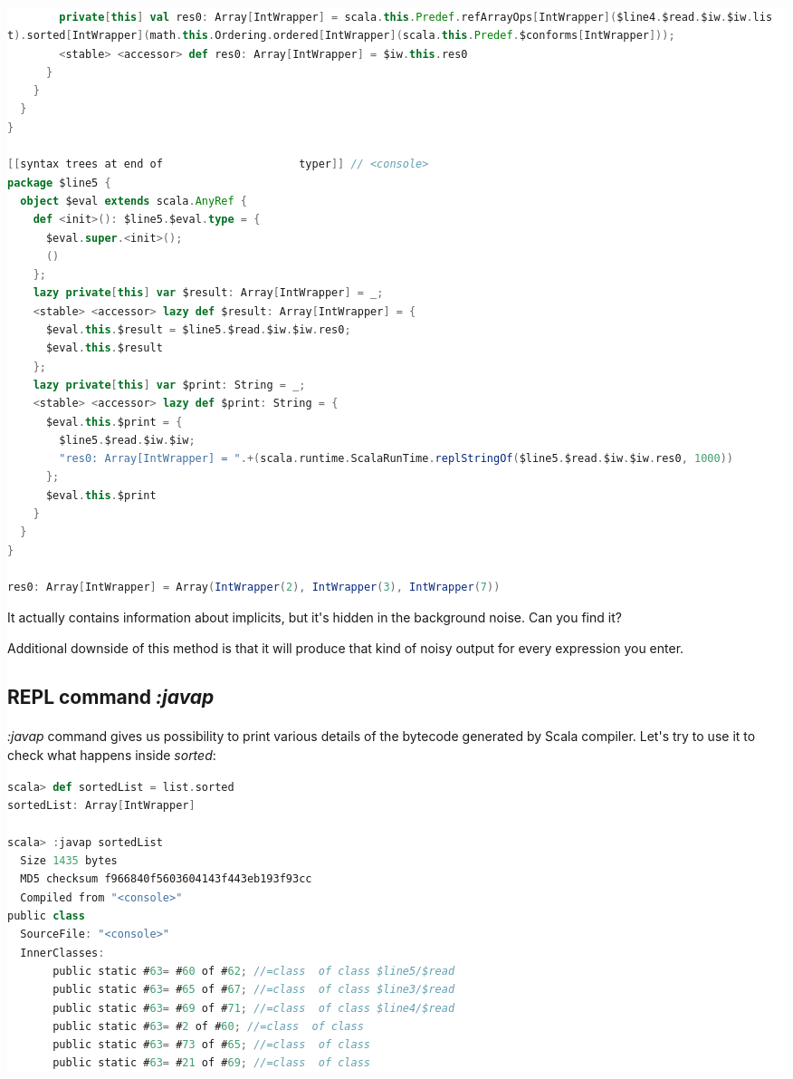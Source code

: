 ```scala
        private[this] val res0: Array[IntWrapper] = scala.this.Predef.refArrayOps[IntWrapper]($line4.$read.$iw.$iw.list).sorted[IntWrapper](math.this.Ordering.ordered[IntWrapper](scala.this.Predef.$conforms[IntWrapper]));
        <stable> <accessor> def res0: Array[IntWrapper] = $iw.this.res0
      }
    }
  }
}

[[syntax trees at end of                     typer]] // <console>
package $line5 {
  object $eval extends scala.AnyRef {
    def <init>(): $line5.$eval.type = {
      $eval.super.<init>();
      ()
    };
    lazy private[this] var $result: Array[IntWrapper] = _;
    <stable> <accessor> lazy def $result: Array[IntWrapper] = {
      $eval.this.$result = $line5.$read.$iw.$iw.res0;
      $eval.this.$result
    };
    lazy private[this] var $print: String = _;
    <stable> <accessor> lazy def $print: String = {
      $eval.this.$print = {
        $line5.$read.$iw.$iw;
        "res0: Array[IntWrapper] = ".+(scala.runtime.ScalaRunTime.replStringOf($line5.$read.$iw.$iw.res0, 1000))
      };
      $eval.this.$print
    }
  }
}

res0: Array[IntWrapper] = Array(IntWrapper(2), IntWrapper(3), IntWrapper(7))
```
It actually contains information about implicits, but it's hidden in the background noise. Can you find it?

Additional downside of this method is that it will produce that kind of noisy output for every expression you enter.

REPL command _:javap_
------
_:javap_ command gives us possibility to print various details of the bytecode generated by Scala compiler. Let's try to use it to check what happens inside _sorted_:

```scala
scala> def sortedList = list.sorted
sortedList: Array[IntWrapper]

scala> :javap sortedList
  Size 1435 bytes
  MD5 checksum f966840f5603604143f443eb193f93cc
  Compiled from "<console>"
public class
  SourceFile: "<console>"
  InnerClasses:
       public static #63= #60 of #62; //=class  of class $line5/$read
       public static #63= #65 of #67; //=class  of class $line3/$read
       public static #63= #69 of #71; //=class  of class $line4/$read
       public static #63= #2 of #60; //=class  of class
       public static #63= #73 of #65; //=class  of class
       public static #63= #21 of #69; //=class  of class
```